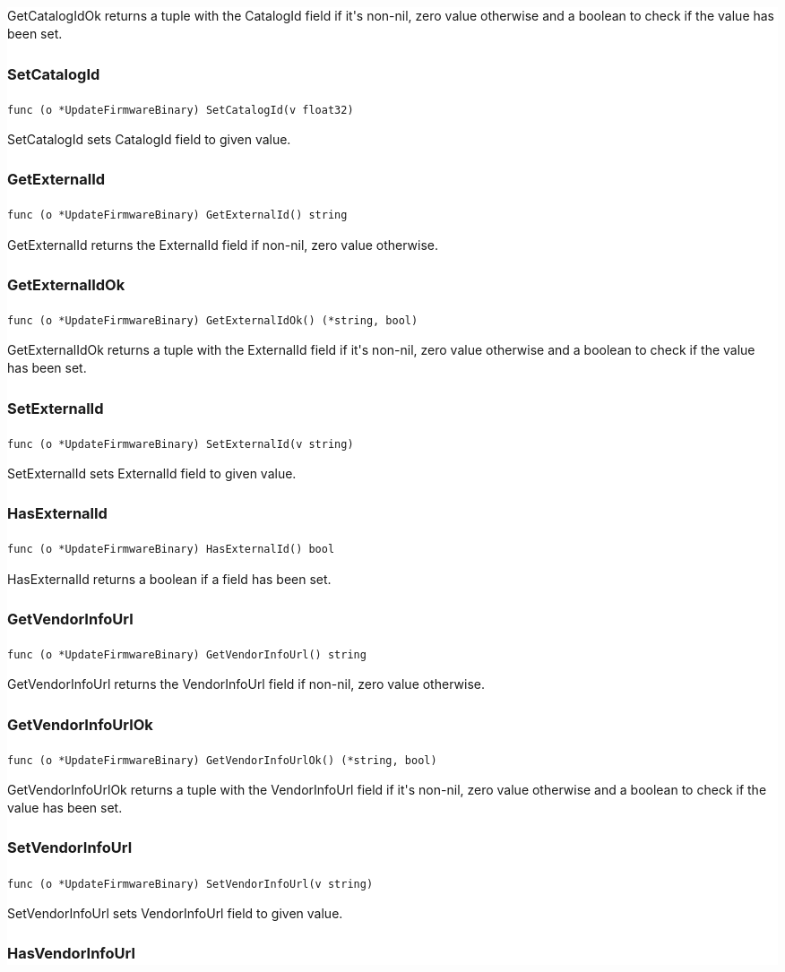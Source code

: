 GetCatalogIdOk returns a tuple with the CatalogId field if it's non-nil, zero value otherwise
and a boolean to check if the value has been set.

### SetCatalogId

`func (o *UpdateFirmwareBinary) SetCatalogId(v float32)`

SetCatalogId sets CatalogId field to given value.


### GetExternalId

`func (o *UpdateFirmwareBinary) GetExternalId() string`

GetExternalId returns the ExternalId field if non-nil, zero value otherwise.

### GetExternalIdOk

`func (o *UpdateFirmwareBinary) GetExternalIdOk() (*string, bool)`

GetExternalIdOk returns a tuple with the ExternalId field if it's non-nil, zero value otherwise
and a boolean to check if the value has been set.

### SetExternalId

`func (o *UpdateFirmwareBinary) SetExternalId(v string)`

SetExternalId sets ExternalId field to given value.

### HasExternalId

`func (o *UpdateFirmwareBinary) HasExternalId() bool`

HasExternalId returns a boolean if a field has been set.

### GetVendorInfoUrl

`func (o *UpdateFirmwareBinary) GetVendorInfoUrl() string`

GetVendorInfoUrl returns the VendorInfoUrl field if non-nil, zero value otherwise.

### GetVendorInfoUrlOk

`func (o *UpdateFirmwareBinary) GetVendorInfoUrlOk() (*string, bool)`

GetVendorInfoUrlOk returns a tuple with the VendorInfoUrl field if it's non-nil, zero value otherwise
and a boolean to check if the value has been set.

### SetVendorInfoUrl

`func (o *UpdateFirmwareBinary) SetVendorInfoUrl(v string)`

SetVendorInfoUrl sets VendorInfoUrl field to given value.

### HasVendorInfoUrl
